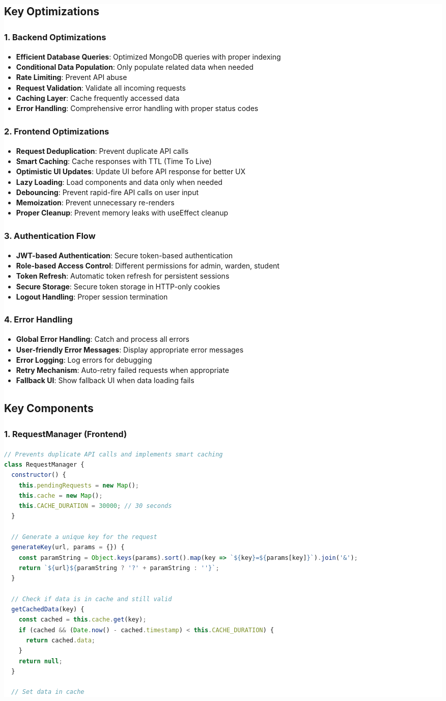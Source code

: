 ## Key Optimizations

### 1. Backend Optimizations
- **Efficient Database Queries**: Optimized MongoDB queries with proper indexing
- **Conditional Data Population**: Only populate related data when needed
- **Rate Limiting**: Prevent API abuse
- **Request Validation**: Validate all incoming requests
- **Caching Layer**: Cache frequently accessed data
- **Error Handling**: Comprehensive error handling with proper status codes

### 2. Frontend Optimizations
- **Request Deduplication**: Prevent duplicate API calls
- **Smart Caching**: Cache responses with TTL (Time To Live)
- **Optimistic UI Updates**: Update UI before API response for better UX
- **Lazy Loading**: Load components and data only when needed
- **Debouncing**: Prevent rapid-fire API calls on user input
- **Memoization**: Prevent unnecessary re-renders
- **Proper Cleanup**: Prevent memory leaks with useEffect cleanup

### 3. Authentication Flow
- **JWT-based Authentication**: Secure token-based authentication
- **Role-based Access Control**: Different permissions for admin, warden, student
- **Token Refresh**: Automatic token refresh for persistent sessions
- **Secure Storage**: Secure token storage in HTTP-only cookies
- **Logout Handling**: Proper session termination

### 4. Error Handling
- **Global Error Handling**: Catch and process all errors
- **User-friendly Error Messages**: Display appropriate error messages
- **Error Logging**: Log errors for debugging
- **Retry Mechanism**: Auto-retry failed requests when appropriate
- **Fallback UI**: Show fallback UI when data loading fails

## Key Components

### 1. RequestManager (Frontend)
```javascript
// Prevents duplicate API calls and implements smart caching
class RequestManager {
  constructor() {
    this.pendingRequests = new Map();
    this.cache = new Map();
    this.CACHE_DURATION = 30000; // 30 seconds
  }

  // Generate a unique key for the request
  generateKey(url, params = {}) {
    const paramString = Object.keys(params).sort().map(key => `${key}=${params[key]}`).join('&');
    return `${url}${paramString ? '?' + paramString : ''}`;
  }

  // Check if data is in cache and still valid
  getCachedData(key) {
    const cached = this.cache.get(key);
    if (cached && (Date.now() - cached.timestamp) < this.CACHE_DURATION) {
      return cached.data;
    }
    return null;
  }

  // Set data in cache
```